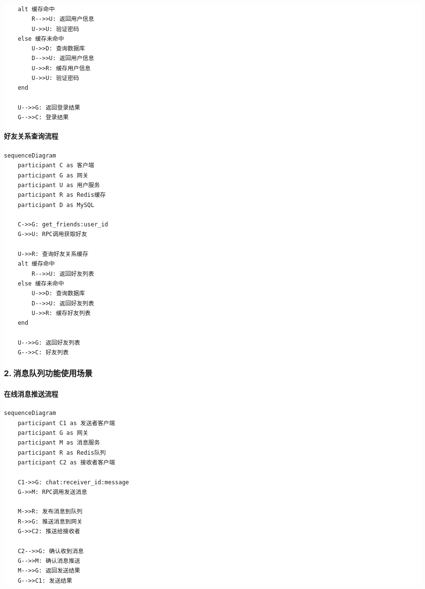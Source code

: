 ```mermaid
    alt 缓存命中
        R-->>U: 返回用户信息
        U->>U: 验证密码
    else 缓存未命中
        U->>D: 查询数据库
        D-->>U: 返回用户信息
        U->>R: 缓存用户信息
        U->>U: 验证密码
    end
    
    U-->>G: 返回登录结果
    G-->>C: 登录结果
```

#### 好友关系查询流程
```mermaid
sequenceDiagram
    participant C as 客户端
    participant G as 网关
    participant U as 用户服务
    participant R as Redis缓存
    participant D as MySQL
    
    C->>G: get_friends:user_id
    G->>U: RPC调用获取好友
    
    U->>R: 查询好友关系缓存
    alt 缓存命中
        R-->>U: 返回好友列表
    else 缓存未命中
        U->>D: 查询数据库
        D-->>U: 返回好友列表
        U->>R: 缓存好友列表
    end
    
    U-->>G: 返回好友列表
    G-->>C: 好友列表
```

### 2. 消息队列功能使用场景

#### 在线消息推送流程
```mermaid
sequenceDiagram
    participant C1 as 发送者客户端
    participant G as 网关
    participant M as 消息服务
    participant R as Redis队列
    participant C2 as 接收者客户端
    
    C1->>G: chat:receiver_id:message
    G->>M: RPC调用发送消息
    
    M->>R: 发布消息到队列
    R->>G: 推送消息到网关
    G->>C2: 推送给接收者
    
    C2-->>G: 确认收到消息
    G-->>M: 确认消息推送
    M-->>G: 返回发送结果
    G-->>C1: 发送结果
```
